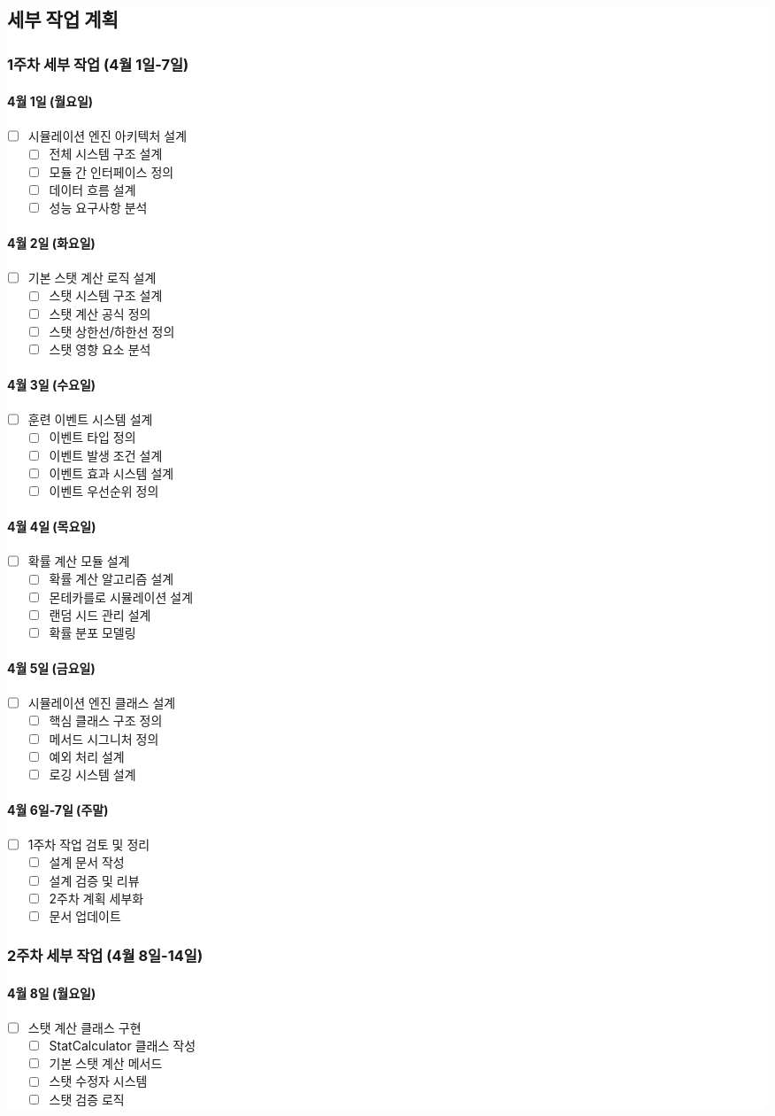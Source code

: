 ## 세부 작업 계획

### 1주차 세부 작업 (4월 1일-7일)

#### 4월 1일 (월요일)
- [ ] 시뮬레이션 엔진 아키텍처 설계
  - [ ] 전체 시스템 구조 설계
  - [ ] 모듈 간 인터페이스 정의
  - [ ] 데이터 흐름 설계
  - [ ] 성능 요구사항 분석

#### 4월 2일 (화요일)
- [ ] 기본 스탯 계산 로직 설계
  - [ ] 스탯 시스템 구조 설계
  - [ ] 스탯 계산 공식 정의
  - [ ] 스탯 상한선/하한선 정의
  - [ ] 스탯 영향 요소 분석

#### 4월 3일 (수요일)
- [ ] 훈련 이벤트 시스템 설계
  - [ ] 이벤트 타입 정의
  - [ ] 이벤트 발생 조건 설계
  - [ ] 이벤트 효과 시스템 설계
  - [ ] 이벤트 우선순위 정의

#### 4월 4일 (목요일)
- [ ] 확률 계산 모듈 설계
  - [ ] 확률 계산 알고리즘 설계
  - [ ] 몬테카를로 시뮬레이션 설계
  - [ ] 랜덤 시드 관리 설계
  - [ ] 확률 분포 모델링

#### 4월 5일 (금요일)
- [ ] 시뮬레이션 엔진 클래스 설계
  - [ ] 핵심 클래스 구조 정의
  - [ ] 메서드 시그니처 정의
  - [ ] 예외 처리 설계
  - [ ] 로깅 시스템 설계

#### 4월 6일-7일 (주말)
- [ ] 1주차 작업 검토 및 정리
  - [ ] 설계 문서 작성
  - [ ] 설계 검증 및 리뷰
  - [ ] 2주차 계획 세부화
  - [ ] 문서 업데이트

### 2주차 세부 작업 (4월 8일-14일)

#### 4월 8일 (월요일)
- [ ] 스탯 계산 클래스 구현
  - [ ] StatCalculator 클래스 작성
  - [ ] 기본 스탯 계산 메서드
  - [ ] 스탯 수정자 시스템
  - [ ] 스탯 검증 로직
